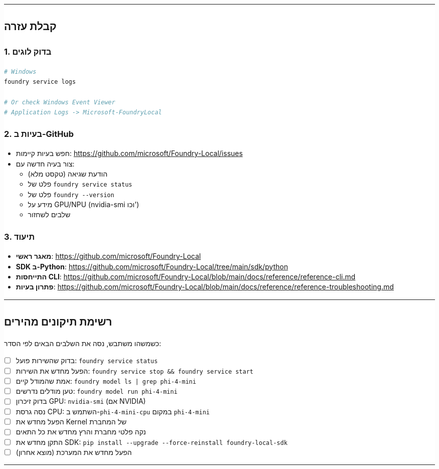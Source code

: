 ```python
```

---

## קבלת עזרה

### 1. בדוק לוגים
```bash
# Windows
foundry service logs

# Or check Windows Event Viewer
# Application Logs -> Microsoft-FoundryLocal
```

### 2. בעיות ב-GitHub
- חפש בעיות קיימות: https://github.com/microsoft/Foundry-Local/issues
- צור בעיה חדשה עם:
  - הודעת שגיאה (טקסט מלא)
  - פלט של `foundry service status`
  - פלט של `foundry --version`
  - מידע על GPU/NPU (nvidia-smi וכו')
  - שלבים לשחזור

### 3. תיעוד
- **מאגר ראשי**: https://github.com/microsoft/Foundry-Local
- **SDK ב-Python**: https://github.com/microsoft/Foundry-Local/tree/main/sdk/python
- **התייחסות CLI**: https://github.com/microsoft/Foundry-Local/blob/main/docs/reference/reference-cli.md
- **פתרון בעיות**: https://github.com/microsoft/Foundry-Local/blob/main/docs/reference/reference-troubleshooting.md

---

## רשימת תיקונים מהירים

כשמשהו משתבש, נסה את השלבים הבאים לפי הסדר:

- [ ] בדוק שהשירות פועל: `foundry service status`
- [ ] הפעל מחדש את השירות: `foundry service stop && foundry service start`
- [ ] אמת שהמודל קיים: `foundry model ls | grep phi-4-mini`
- [ ] טען מודלים נדרשים: `foundry model run phi-4-mini`
- [ ] בדוק זיכרון GPU: `nvidia-smi` (אם NVIDIA)
- [ ] נסה גרסת CPU: השתמש ב-`phi-4-mini-cpu` במקום `phi-4-mini`
- [ ] הפעל מחדש את Kernel של המחברת
- [ ] נקה פלטי מחברת והרץ מחדש את כל התאים
- [ ] התקן מחדש את SDK: `pip install --upgrade --force-reinstall foundry-local-sdk`
- [ ] הפעל מחדש את המערכת (מוצא אחרון)

---
